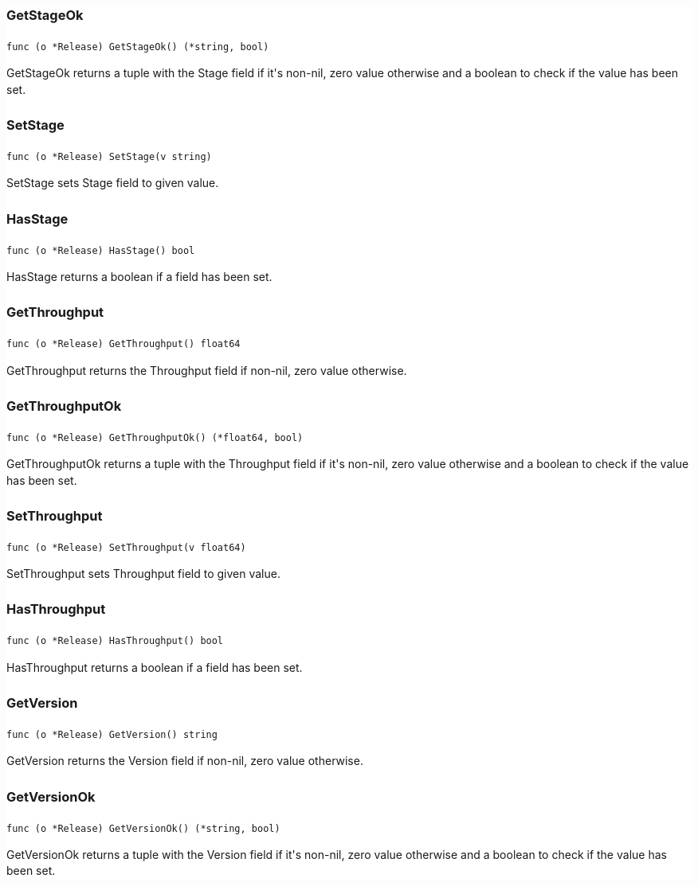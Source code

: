 ### GetStageOk

`func (o *Release) GetStageOk() (*string, bool)`

GetStageOk returns a tuple with the Stage field if it's non-nil, zero value otherwise
and a boolean to check if the value has been set.

### SetStage

`func (o *Release) SetStage(v string)`

SetStage sets Stage field to given value.

### HasStage

`func (o *Release) HasStage() bool`

HasStage returns a boolean if a field has been set.

### GetThroughput

`func (o *Release) GetThroughput() float64`

GetThroughput returns the Throughput field if non-nil, zero value otherwise.

### GetThroughputOk

`func (o *Release) GetThroughputOk() (*float64, bool)`

GetThroughputOk returns a tuple with the Throughput field if it's non-nil, zero value otherwise
and a boolean to check if the value has been set.

### SetThroughput

`func (o *Release) SetThroughput(v float64)`

SetThroughput sets Throughput field to given value.

### HasThroughput

`func (o *Release) HasThroughput() bool`

HasThroughput returns a boolean if a field has been set.

### GetVersion

`func (o *Release) GetVersion() string`

GetVersion returns the Version field if non-nil, zero value otherwise.

### GetVersionOk

`func (o *Release) GetVersionOk() (*string, bool)`

GetVersionOk returns a tuple with the Version field if it's non-nil, zero value otherwise
and a boolean to check if the value has been set.
